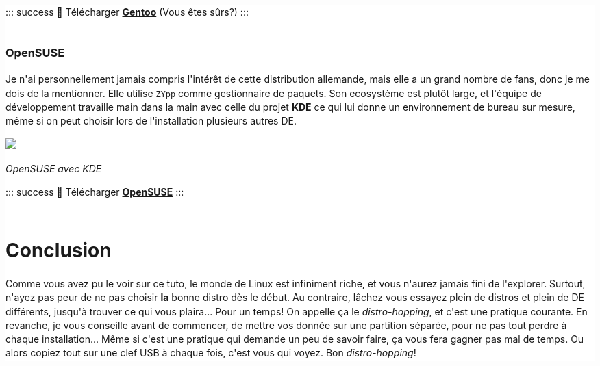 :::    success
:floppy_disk: Télécharger **[Gentoo](https://www.gentoo.org/downloads/)** (Vous êtes sûrs?)
:::

---

### OpenSUSE

Je n'ai personnellement jamais compris l'intérêt de cette distribution allemande, mais elle a un grand nombre de fans, donc je me dois de la mentionner. Elle utilise `ZYpp` comme gestionnaire de paquets. Son ecosystème est plutôt large, et l'équipe de développement travaille main dans la main avec celle du projet **KDE** ce qui lui donne un environnement de bureau sur mesure, même si on peut choisir lors de l'installation plusieurs autres DE.

![](https://markdown.data-ensta.fr/uploads/upload_65c9d4613f89333adeff904e59b2aa02.png)

*OpenSUSE avec KDE*

:::    success
:floppy_disk: Télécharger **[OpenSUSE](https://www.opensuse.org/)**
:::

---

# Conclusion

Comme vous avez pu le voir sur ce tuto, le monde de Linux est infiniment riche, et vous n'aurez jamais fini de l'explorer. Surtout, n'ayez pas peur de ne pas choisir **la** bonne distro dès le début. Au contraire, lâchez vous essayez plein de distros et plein de DE différents, jusqu'à trouver ce qui vous plaira... Pour un temps! On appelle ça le *distro-hopping*, et c'est une pratique courante. En revanche, je vous conseille avant de commencer, de [mettre vos donnée sur une partition séparée](https://www.tecmint.com/move-home-directory-to-new-partition-disk-in-linux/), pour ne pas tout perdre à chaque installation... Même si c'est une pratique qui demande un peu de savoir faire, ça vous fera gagner pas mal de temps. Ou alors copiez tout sur une clef USB à chaque fois, c'est vous qui voyez. Bon *distro-hopping*!



